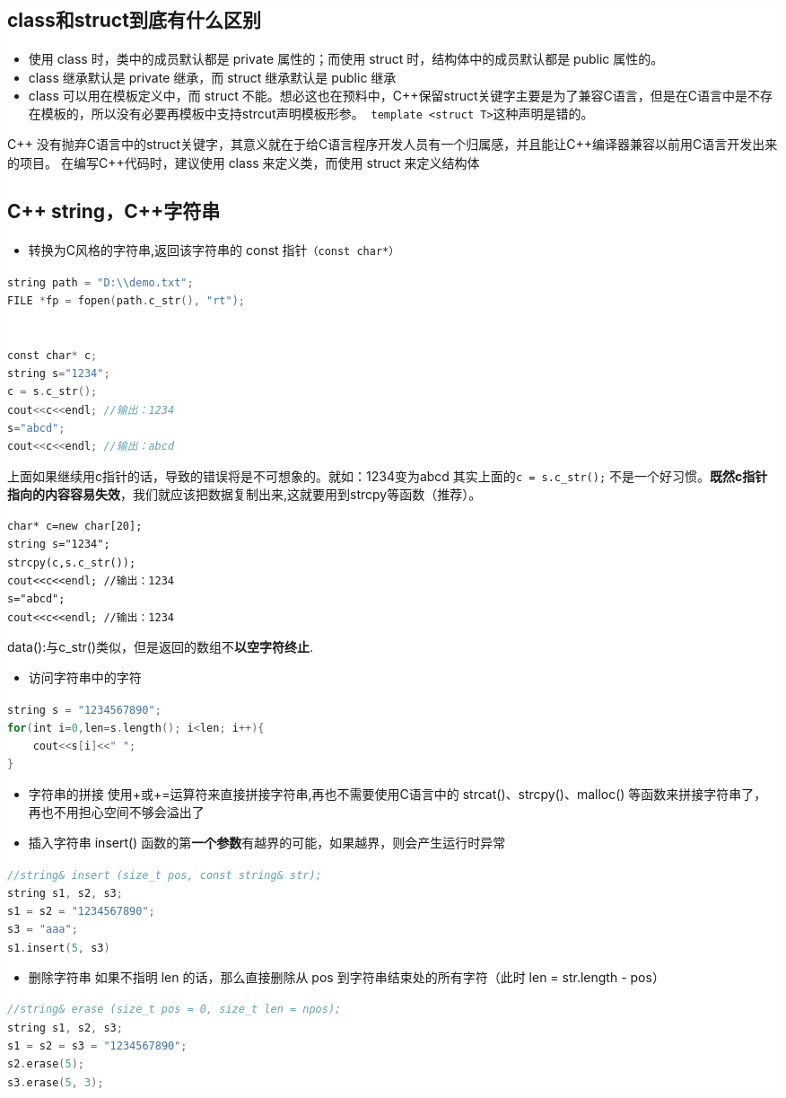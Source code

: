 ## class和struct到底有什么区别
* 使用 class 时，类中的成员默认都是 private 属性的；而使用 struct 时，结构体中的成员默认都是 public 属性的。
* class 继承默认是 private 继承，而 struct 继承默认是 public 继承
* class 可以用在模板定义中，而 struct 不能。想必这也在预料中，C++保留struct关键字主要是为了兼容C语言，但是在C语言中是不存在模板的，所以没有必要再模板中支持strcut声明模板形参。  `template <struct T>`这种声明是错的。

C++ 没有抛弃C语言中的struct关键字，其意义就在于给C语言程序开发人员有一个归属感，并且能让C++编译器兼容以前用C语言开发出来的项目。
在编写C++代码时，建议使用 class 来定义类，而使用 struct 来定义结构体

## C++ string，C++字符串
* 转换为C风格的字符串,返回该字符串的 const 指针`（const char*）`
```c
string path = "D:\\demo.txt";
FILE *fp = fopen(path.c_str(), "rt");


const char* c;
string s="1234";
c = s.c_str();
cout<<c<<endl; //输出：1234
s="abcd";
cout<<c<<endl; //输出：abcd
```
上面如果继续用c指针的话，导致的错误将是不可想象的。就如：1234变为abcd
其实上面的`c = s.c_str();` 不是一个好习惯。**既然c指针指向的内容容易失效**，我们就应该把数据复制出来,这就要用到strcpy等函数（推荐）。
```
char* c=new char[20];
string s="1234";
strcpy(c,s.c_str());
cout<<c<<endl; //输出：1234
s="abcd";
cout<<c<<endl; //输出：1234
```
data():与c_str()类似，但是返回的数组不**以空字符终止**.

* 访问字符串中的字符
```c
string s = "1234567890";
for(int i=0,len=s.length(); i<len; i++){
    cout<<s[i]<<" ";
}
```
* 字符串的拼接
使用+或+=运算符来直接拼接字符串,再也不需要使用C语言中的 strcat()、strcpy()、malloc() 等函数来拼接字符串了，再也不用担心空间不够会溢出了

* 插入字符串
insert() 函数的第**一个参数**有越界的可能，如果越界，则会产生运行时异常
```c
//string& insert (size_t pos, const string& str);
string s1, s2, s3;
s1 = s2 = "1234567890";
s3 = "aaa";
s1.insert(5, s3)
```
* 删除字符串
如果不指明 len 的话，那么直接删除从 pos 到字符串结束处的所有字符（此时 len = str.length - pos）
```c
//string& erase (size_t pos = 0, size_t len = npos);
string s1, s2, s3;
s1 = s2 = s3 = "1234567890";
s2.erase(5);
s3.erase(5, 3);
```
